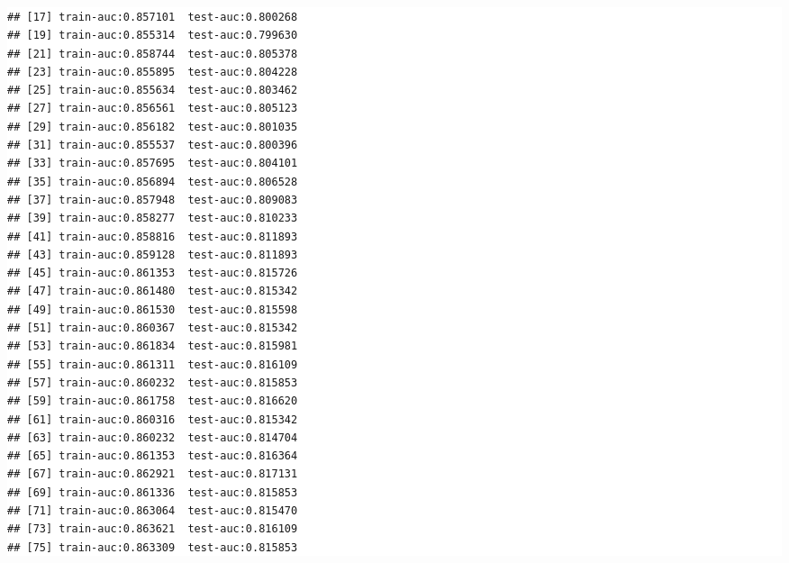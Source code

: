     ## [17] train-auc:0.857101  test-auc:0.800268 
    ## [19] train-auc:0.855314  test-auc:0.799630 
    ## [21] train-auc:0.858744  test-auc:0.805378 
    ## [23] train-auc:0.855895  test-auc:0.804228 
    ## [25] train-auc:0.855634  test-auc:0.803462 
    ## [27] train-auc:0.856561  test-auc:0.805123 
    ## [29] train-auc:0.856182  test-auc:0.801035 
    ## [31] train-auc:0.855537  test-auc:0.800396 
    ## [33] train-auc:0.857695  test-auc:0.804101 
    ## [35] train-auc:0.856894  test-auc:0.806528 
    ## [37] train-auc:0.857948  test-auc:0.809083 
    ## [39] train-auc:0.858277  test-auc:0.810233 
    ## [41] train-auc:0.858816  test-auc:0.811893 
    ## [43] train-auc:0.859128  test-auc:0.811893 
    ## [45] train-auc:0.861353  test-auc:0.815726 
    ## [47] train-auc:0.861480  test-auc:0.815342 
    ## [49] train-auc:0.861530  test-auc:0.815598 
    ## [51] train-auc:0.860367  test-auc:0.815342 
    ## [53] train-auc:0.861834  test-auc:0.815981 
    ## [55] train-auc:0.861311  test-auc:0.816109 
    ## [57] train-auc:0.860232  test-auc:0.815853 
    ## [59] train-auc:0.861758  test-auc:0.816620 
    ## [61] train-auc:0.860316  test-auc:0.815342 
    ## [63] train-auc:0.860232  test-auc:0.814704 
    ## [65] train-auc:0.861353  test-auc:0.816364 
    ## [67] train-auc:0.862921  test-auc:0.817131 
    ## [69] train-auc:0.861336  test-auc:0.815853 
    ## [71] train-auc:0.863064  test-auc:0.815470 
    ## [73] train-auc:0.863621  test-auc:0.816109 
    ## [75] train-auc:0.863309  test-auc:0.815853 
